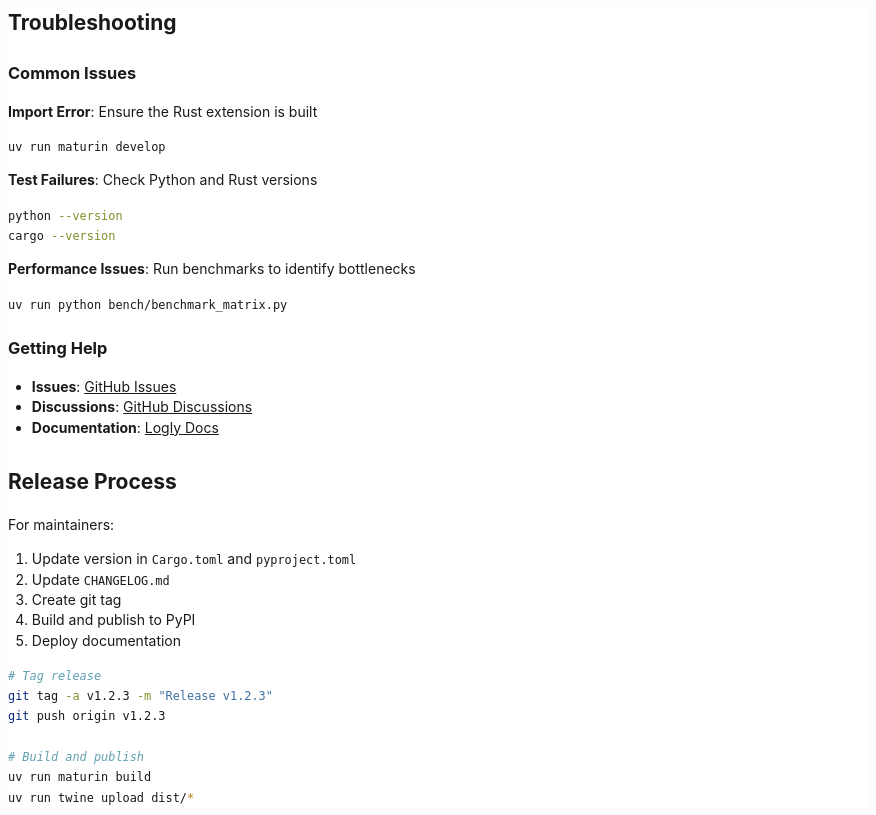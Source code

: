 ## Troubleshooting

### Common Issues

**Import Error**: Ensure the Rust extension is built
```bash
uv run maturin develop
```

**Test Failures**: Check Python and Rust versions
```bash
python --version
cargo --version
```

**Performance Issues**: Run benchmarks to identify bottlenecks
```bash
uv run python bench/benchmark_matrix.py
```

### Getting Help

- **Issues**: [GitHub Issues](https://github.com/muhammad-fiaz/logly/issues)
- **Discussions**: [GitHub Discussions](https://github.com/muhammad-fiaz/logly/discussions)
- **Documentation**: [Logly Docs](https://muhammad-fiaz.github.io/logly/)

## Release Process

For maintainers:

1. Update version in `Cargo.toml` and `pyproject.toml`
2. Update `CHANGELOG.md`
3. Create git tag
4. Build and publish to PyPI
5. Deploy documentation

```bash
# Tag release
git tag -a v1.2.3 -m "Release v1.2.3"
git push origin v1.2.3

# Build and publish
uv run maturin build
uv run twine upload dist/*
```